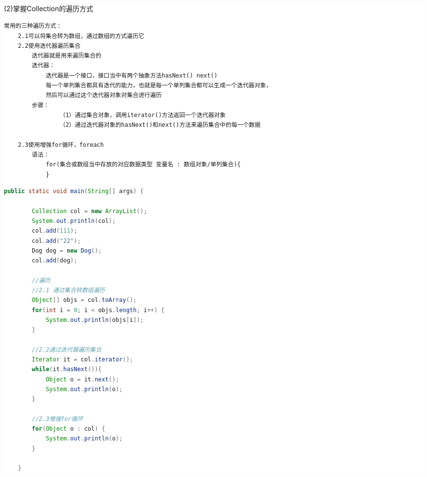 (2)掌握Collection的遍历方式

```txt
常用的三种遍历方式：
    2.1可以将集合转为数组，通过数组的方式遍历它
 	2.2使用迭代器遍历集合
		迭代器就是用来遍历集合的
		迭代器：
			迭代器是一个接口，接口当中有两个抽象方法hasNext() next()
        	每一个单列集合都具有迭代的能力，也就是每一个单列集合都可以生成一个迭代器对象，
			然后可以通过这个迭代器对象对集合进行遍历
 		步骤：
 				（1）通过集合对象，调用iterator()方法返回一个迭代器对象
 				（2）通过迭代器对象的hasNext()和next()方法来遍历集合中的每一个数据
 	
	2.3使用增强for循环，foreach
		语法：
       		for(集合或数组当中存放的对应数据类型 变量名 : 数组对象/单列集合){
       		}
```

```java
public static void main(String[] args) {

		Collection col = new ArrayList(); 
		System.out.println(col);
		col.add(111);
		col.add("22");
		Dog dog = new Dog();
		col.add(dog);
		
		//遍历
		//2.1 通过集合转数组遍历
		Object[] objs = col.toArray();
		for(int i = 0; i < objs.length; i++) {
			System.out.println(objs[i]);
		}
		
		//2.2通过迭代器遍历集合
		Iterator it = col.iterator();
		while(it.hasNext()){
			Object o = it.next();
			System.out.println(o);
		}
		
		//2.3增强for循环
		for(Object o : col) {
			System.out.println(o);
		}
		
	}
```
